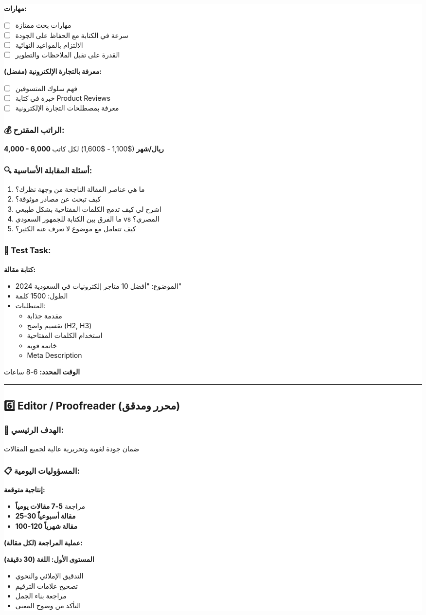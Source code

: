 **مهارات:**
- [ ] مهارات بحث ممتازة
- [ ] سرعة في الكتابة مع الحفاظ على الجودة
- [ ] الالتزام بالمواعيد النهائية
- [ ] القدرة على تقبل الملاحظات والتطوير

**معرفة بالتجارة الإلكترونية (مفضل):**
- [ ] فهم سلوك المتسوقين
- [ ] خبرة في كتابة Product Reviews
- [ ] معرفة بمصطلحات التجارة الإلكترونية

### 💰 الراتب المقترح:
**4,000 - 6,000 ريال/شهر** ($1,100 - $1,600) لكل كاتب

### 🔍 أسئلة المقابلة الأساسية:

1. ما هي عناصر المقالة الناجحة من وجهة نظرك؟
2. كيف تبحث عن مصادر موثوقة؟
3. اشرح لي كيف تدمج الكلمات المفتاحية بشكل طبيعي
4. ما الفرق بين الكتابة للجمهور السعودي vs المصري؟
5. كيف تتعامل مع موضوع لا تعرف عنه الكثير؟

### 📝 Test Task:
**كتابة مقالة:**
- الموضوع: "أفضل 10 متاجر إلكترونيات في السعودية 2024"
- الطول: 1500 كلمة
- المتطلبات:
  - مقدمة جذابة
  - تقسيم واضح (H2, H3)
  - استخدام الكلمات المفتاحية
  - خاتمة قوية
  - Meta Description

**الوقت المحدد:** 6-8 ساعات

---

## 6️⃣ Editor / Proofreader (محرر ومدقق)

### 🎯 الهدف الرئيسي:
ضمان جودة لغوية وتحريرية عالية لجميع المقالات

### 📋 المسؤوليات اليومية:

**إنتاجية متوقعة:**
- مراجعة **5-7 مقالات يومياً**
- **25-30 مقالة أسبوعياً**
- **100-120 مقالة شهرياً**

**عملية المراجعة (لكل مقالة):**

**المستوى الأول: اللغة (30 دقيقة)**
- التدقيق الإملائي والنحوي
- تصحيح علامات الترقيم
- مراجعة بناء الجمل
- التأكد من وضوح المعنى

